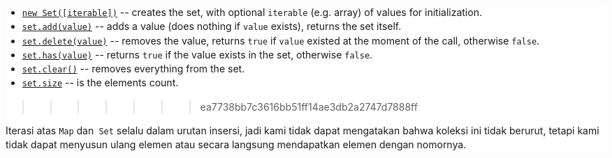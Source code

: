 - [`new Set([iterable])`](https://developer.mozilla.org/en-US/docs/Web/JavaScript/Reference/Global_Objects/Set/Set) -- creates the set, with optional `iterable` (e.g. array) of values for initialization.
- [`set.add(value)`](https://developer.mozilla.org/en-US/docs/Web/JavaScript/Reference/Global_Objects/Set/add) -- adds a value (does nothing if `value` exists), returns the set itself.
- [`set.delete(value)`](https://developer.mozilla.org/en-US/docs/Web/JavaScript/Reference/Global_Objects/Set/delete) -- removes the value, returns `true` if `value` existed at the moment of the call, otherwise `false`.
- [`set.has(value)`](https://developer.mozilla.org/en-US/docs/Web/JavaScript/Reference/Global_Objects/Set/has) -- returns `true` if the value exists in the set, otherwise `false`.
- [`set.clear()`](https://developer.mozilla.org/en-US/docs/Web/JavaScript/Reference/Global_Objects/Set/clear) -- removes everything from the set.
- [`set.size`](https://developer.mozilla.org/en-US/docs/Web/JavaScript/Reference/Global_Objects/Set/size) -- is the elements count.
>>>>>>> ea7738bb7c3616bb51ff14ae3db2a2747d7888ff

Iterasi atas `Map` dan` Set` selalu dalam urutan insersi, jadi kami tidak dapat mengatakan bahwa koleksi ini tidak berurut, tetapi kami tidak dapat menyusun ulang elemen atau secara langsung mendapatkan elemen dengan nomornya.
